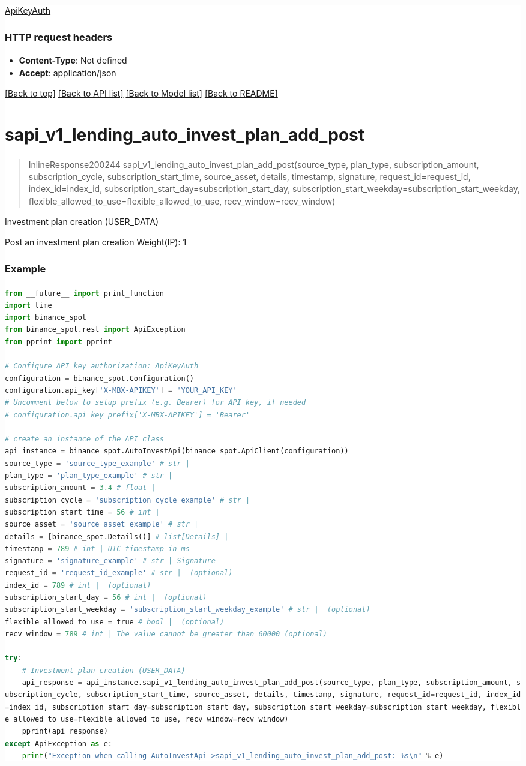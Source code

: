 [ApiKeyAuth](../README.md#ApiKeyAuth)

### HTTP request headers

 - **Content-Type**: Not defined
 - **Accept**: application/json

[[Back to top]](#) [[Back to API list]](../README.md#documentation-for-api-endpoints) [[Back to Model list]](../README.md#documentation-for-models) [[Back to README]](../README.md)

# **sapi_v1_lending_auto_invest_plan_add_post**
> InlineResponse200244 sapi_v1_lending_auto_invest_plan_add_post(source_type, plan_type, subscription_amount, subscription_cycle, subscription_start_time, source_asset, details, timestamp, signature, request_id=request_id, index_id=index_id, subscription_start_day=subscription_start_day, subscription_start_weekday=subscription_start_weekday, flexible_allowed_to_use=flexible_allowed_to_use, recv_window=recv_window)

Investment plan creation (USER_DATA)

Post an investment plan creation  Weight(IP): 1

### Example
```python
from __future__ import print_function
import time
import binance_spot
from binance_spot.rest import ApiException
from pprint import pprint

# Configure API key authorization: ApiKeyAuth
configuration = binance_spot.Configuration()
configuration.api_key['X-MBX-APIKEY'] = 'YOUR_API_KEY'
# Uncomment below to setup prefix (e.g. Bearer) for API key, if needed
# configuration.api_key_prefix['X-MBX-APIKEY'] = 'Bearer'

# create an instance of the API class
api_instance = binance_spot.AutoInvestApi(binance_spot.ApiClient(configuration))
source_type = 'source_type_example' # str | 
plan_type = 'plan_type_example' # str | 
subscription_amount = 3.4 # float | 
subscription_cycle = 'subscription_cycle_example' # str | 
subscription_start_time = 56 # int | 
source_asset = 'source_asset_example' # str | 
details = [binance_spot.Details()] # list[Details] | 
timestamp = 789 # int | UTC timestamp in ms
signature = 'signature_example' # str | Signature
request_id = 'request_id_example' # str |  (optional)
index_id = 789 # int |  (optional)
subscription_start_day = 56 # int |  (optional)
subscription_start_weekday = 'subscription_start_weekday_example' # str |  (optional)
flexible_allowed_to_use = true # bool |  (optional)
recv_window = 789 # int | The value cannot be greater than 60000 (optional)

try:
    # Investment plan creation (USER_DATA)
    api_response = api_instance.sapi_v1_lending_auto_invest_plan_add_post(source_type, plan_type, subscription_amount, subscription_cycle, subscription_start_time, source_asset, details, timestamp, signature, request_id=request_id, index_id=index_id, subscription_start_day=subscription_start_day, subscription_start_weekday=subscription_start_weekday, flexible_allowed_to_use=flexible_allowed_to_use, recv_window=recv_window)
    pprint(api_response)
except ApiException as e:
    print("Exception when calling AutoInvestApi->sapi_v1_lending_auto_invest_plan_add_post: %s\n" % e)
```